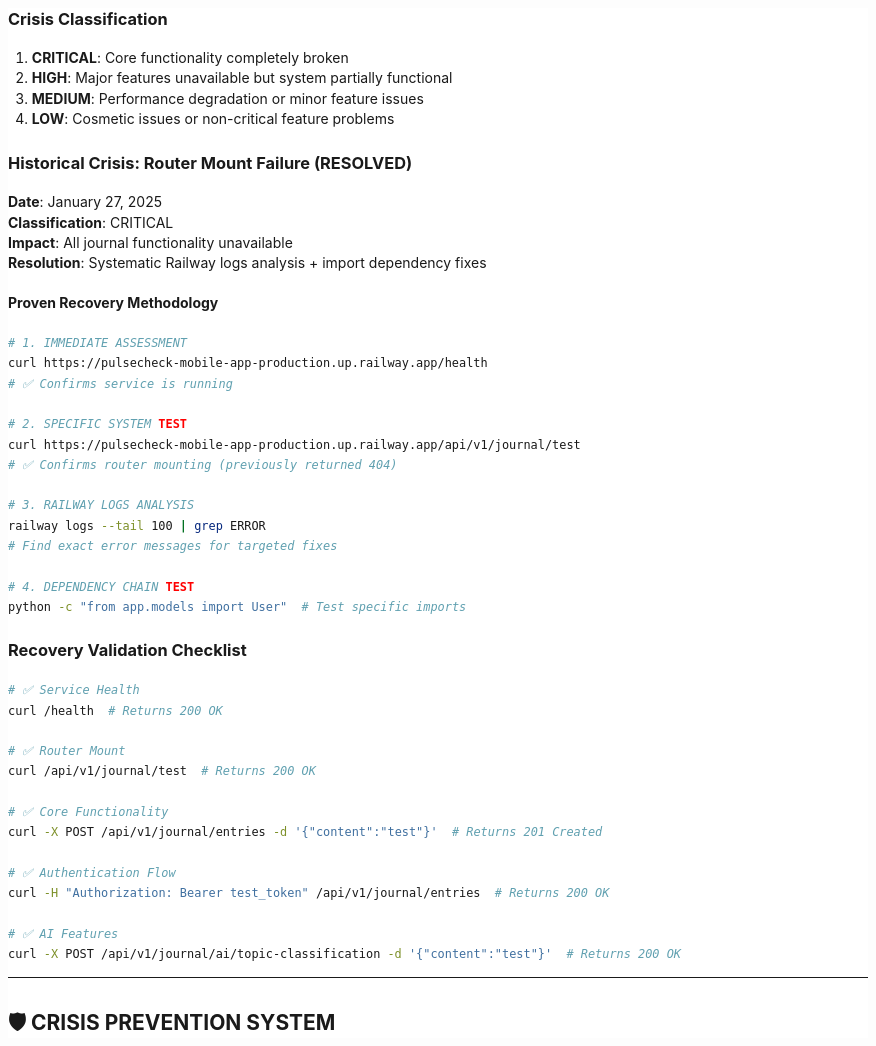 ### **Crisis Classification**
1. **CRITICAL**: Core functionality completely broken
2. **HIGH**: Major features unavailable but system partially functional
3. **MEDIUM**: Performance degradation or minor feature issues
4. **LOW**: Cosmetic issues or non-critical feature problems

### **Historical Crisis: Router Mount Failure (RESOLVED)**
**Date**: January 27, 2025  
**Classification**: CRITICAL  
**Impact**: All journal functionality unavailable  
**Resolution**: Systematic Railway logs analysis + import dependency fixes

#### **Proven Recovery Methodology**
```bash
# 1. IMMEDIATE ASSESSMENT
curl https://pulsecheck-mobile-app-production.up.railway.app/health
# ✅ Confirms service is running

# 2. SPECIFIC SYSTEM TEST
curl https://pulsecheck-mobile-app-production.up.railway.app/api/v1/journal/test
# ✅ Confirms router mounting (previously returned 404)

# 3. RAILWAY LOGS ANALYSIS
railway logs --tail 100 | grep ERROR
# Find exact error messages for targeted fixes

# 4. DEPENDENCY CHAIN TEST
python -c "from app.models import User"  # Test specific imports
```

### **Recovery Validation Checklist**
```bash
# ✅ Service Health
curl /health  # Returns 200 OK

# ✅ Router Mount
curl /api/v1/journal/test  # Returns 200 OK

# ✅ Core Functionality
curl -X POST /api/v1/journal/entries -d '{"content":"test"}'  # Returns 201 Created

# ✅ Authentication Flow
curl -H "Authorization: Bearer test_token" /api/v1/journal/entries  # Returns 200 OK

# ✅ AI Features
curl -X POST /api/v1/journal/ai/topic-classification -d '{"content":"test"}'  # Returns 200 OK
```

---

## 🛡️ **CRISIS PREVENTION SYSTEM**
